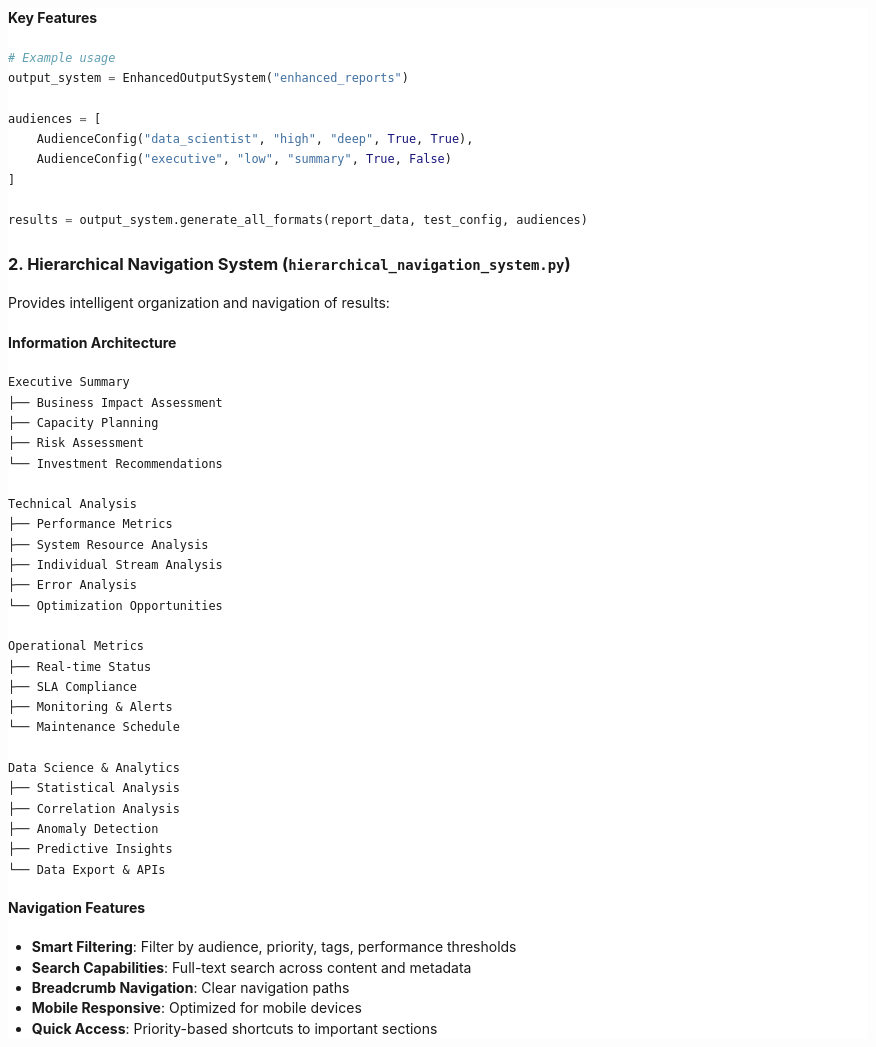 #### **Key Features**
```python
# Example usage
output_system = EnhancedOutputSystem("enhanced_reports")

audiences = [
    AudienceConfig("data_scientist", "high", "deep", True, True),
    AudienceConfig("executive", "low", "summary", True, False)
]

results = output_system.generate_all_formats(report_data, test_config, audiences)
```

### 2. Hierarchical Navigation System (`hierarchical_navigation_system.py`)

Provides intelligent organization and navigation of results:

#### **Information Architecture**
```
Executive Summary
├── Business Impact Assessment
├── Capacity Planning
├── Risk Assessment
└── Investment Recommendations

Technical Analysis  
├── Performance Metrics
├── System Resource Analysis
├── Individual Stream Analysis
├── Error Analysis
└── Optimization Opportunities

Operational Metrics
├── Real-time Status
├── SLA Compliance
├── Monitoring & Alerts
└── Maintenance Schedule

Data Science & Analytics
├── Statistical Analysis
├── Correlation Analysis
├── Anomaly Detection
├── Predictive Insights
└── Data Export & APIs
```

#### **Navigation Features**
- **Smart Filtering**: Filter by audience, priority, tags, performance thresholds
- **Search Capabilities**: Full-text search across content and metadata
- **Breadcrumb Navigation**: Clear navigation paths
- **Mobile Responsive**: Optimized for mobile devices
- **Quick Access**: Priority-based shortcuts to important sections
